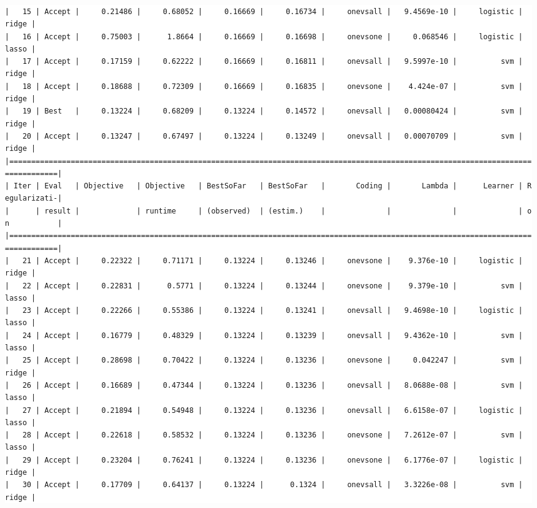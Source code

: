 ```text:Output
|   15 | Accept |     0.21486 |     0.68052 |     0.16669 |     0.16734 |     onevsall |   9.4569e-10 |     logistic |        ridge |
|   16 | Accept |     0.75003 |      1.8664 |     0.16669 |     0.16698 |     onevsone |     0.068546 |     logistic |        lasso |
|   17 | Accept |     0.17159 |     0.62222 |     0.16669 |     0.16811 |     onevsall |   9.5997e-10 |          svm |        ridge |
|   18 | Accept |     0.18688 |     0.72309 |     0.16669 |     0.16835 |     onevsone |    4.424e-07 |          svm |        ridge |
|   19 | Best   |     0.13224 |     0.68209 |     0.13224 |     0.14572 |     onevsall |   0.00080424 |          svm |        ridge |
|   20 | Accept |     0.13247 |     0.67497 |     0.13224 |     0.13249 |     onevsall |   0.00070709 |          svm |        ridge |
|===================================================================================================================================|
| Iter | Eval   | Objective   | Objective   | BestSoFar   | BestSoFar   |       Coding |       Lambda |      Learner | Regularizati-|
|      | result |             | runtime     | (observed)  | (estim.)    |              |              |              | on           |
|===================================================================================================================================|
|   21 | Accept |     0.22322 |     0.71171 |     0.13224 |     0.13246 |     onevsone |    9.376e-10 |     logistic |        ridge |
|   22 | Accept |     0.22831 |      0.5771 |     0.13224 |     0.13244 |     onevsone |    9.379e-10 |          svm |        lasso |
|   23 | Accept |     0.22266 |     0.55386 |     0.13224 |     0.13241 |     onevsall |   9.4698e-10 |     logistic |        lasso |
|   24 | Accept |     0.16779 |     0.48329 |     0.13224 |     0.13239 |     onevsall |   9.4362e-10 |          svm |        lasso |
|   25 | Accept |     0.28698 |     0.70422 |     0.13224 |     0.13236 |     onevsone |     0.042247 |          svm |        ridge |
|   26 | Accept |     0.16689 |     0.47344 |     0.13224 |     0.13236 |     onevsall |   8.0688e-08 |          svm |        lasso |
|   27 | Accept |     0.21894 |     0.54948 |     0.13224 |     0.13236 |     onevsall |   6.6158e-07 |     logistic |        lasso |
|   28 | Accept |     0.22618 |     0.58532 |     0.13224 |     0.13236 |     onevsone |   7.2612e-07 |          svm |        lasso |
|   29 | Accept |     0.23204 |     0.76241 |     0.13224 |     0.13236 |     onevsone |   6.1776e-07 |     logistic |        ridge |
|   30 | Accept |     0.17709 |     0.64137 |     0.13224 |      0.1324 |     onevsall |   3.3226e-08 |          svm |        ridge |
```

